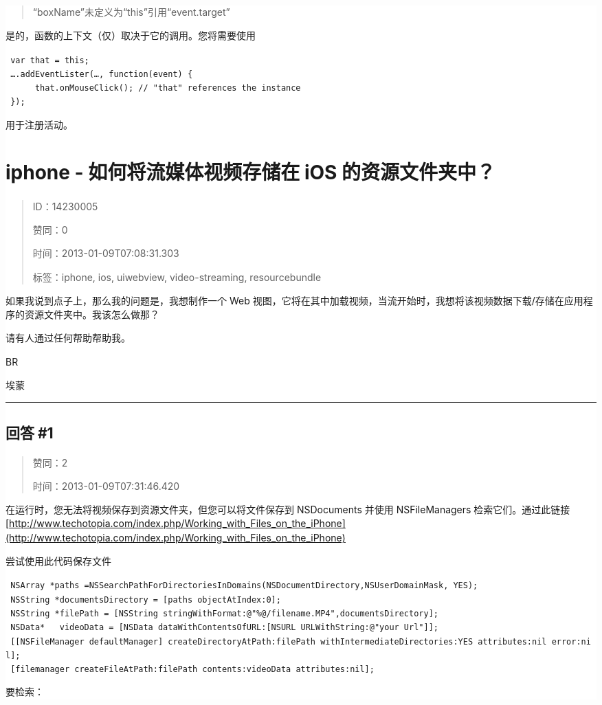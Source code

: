 > “boxName”未定义为“this”引用“event.target”

是的，函数的上下文（仅）取决于它的调用。您将需要使用

```
 var that = this;
 ….addEventLister(…, function(event) {
      that.onMouseClick(); // "that" references the instance
 }); 
```

用于注册活动。

# iphone - 如何将流媒体视频存储在 iOS 的资源文件夹中？

> ID：14230005
> 
> 赞同：0
> 
> 时间：2013-01-09T07:08:31.303
> 
> 标签：iphone, ios, uiwebview, video-streaming, resourcebundle

如果我说到点子上，那么我的问题是，我想制作一个 Web 视图，它将在其中加载视频，当流开始时，我想将该视频数据下载/存储在应用程序的资源文件夹中。我该怎么做那？

请有人通过任何帮助帮助我。

BR

埃蒙

* * *

## 回答 #1

> 赞同：2
> 
> 时间：2013-01-09T07:31:46.420

在运行时，您无法将视频保存到资源文件夹，但您可以将文件保存到 NSDocuments 并使用 NSFileManagers 检索它们。通过此链接 [http://www.techotopia.com/index.php/Working_with_Files_on_the_iPhone](http://www.techotopia.com/index.php/Working_with_Files_on_the_iPhone)

尝试使用此代码保存文件

```
 NSArray *paths =NSSearchPathForDirectoriesInDomains(NSDocumentDirectory,NSUserDomainMask, YES); 
 NSString *documentsDirectory = [paths objectAtIndex:0];                    
 NSString *filePath = [NSString stringWithFormat:@"%@/filename.MP4",documentsDirectory];
 NSData*   videoData = [NSData dataWithContentsOfURL:[NSURL URLWithString:@"your Url"]];
 [[NSFileManager defaultManager] createDirectoryAtPath:filePath withIntermediateDirectories:YES attributes:nil error:nil];
 [filemanager createFileAtPath:filePath contents:videoData attributes:nil]; 
```

要检索：
